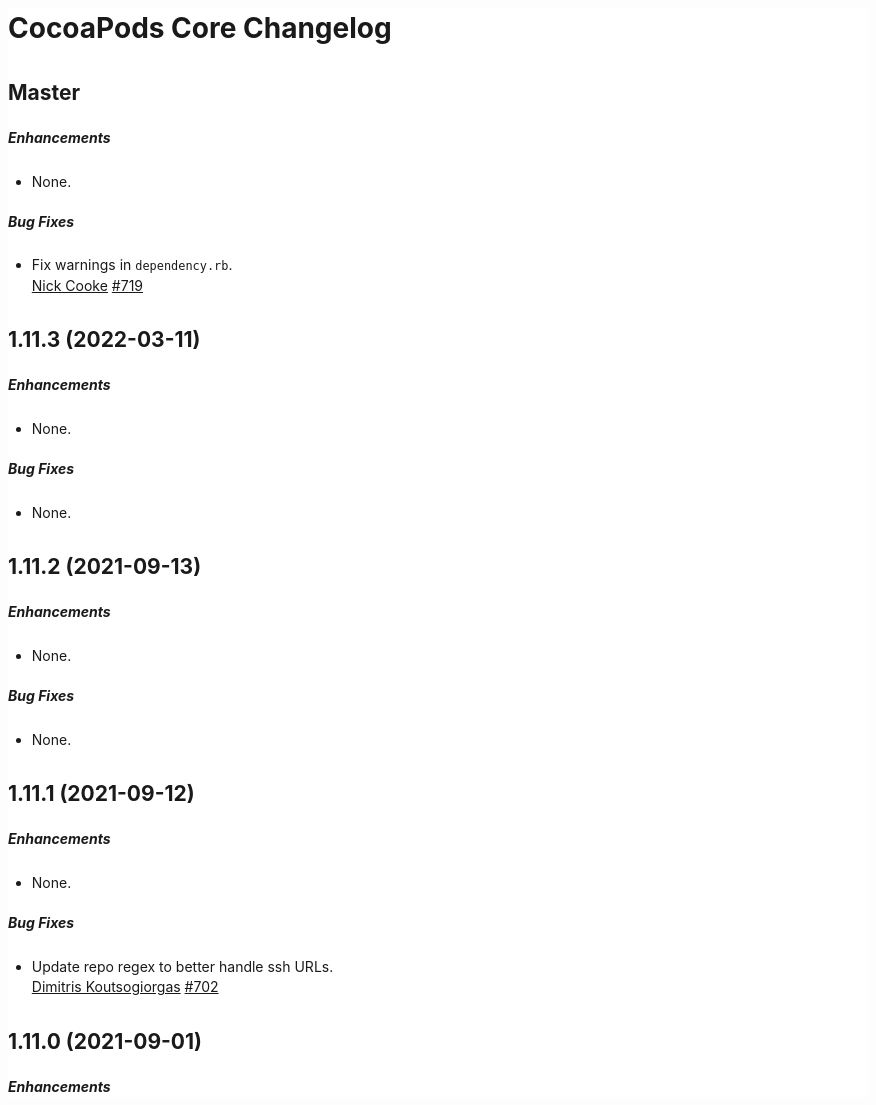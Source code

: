 # CocoaPods Core Changelog

## Master

##### Enhancements

* None.  

##### Bug Fixes

* Fix warnings in `dependency.rb`.  
  [Nick Cooke](https://github.com/ncooke3)
  [#719](https://github.com/CocoaPods/Core/pull/719)


## 1.11.3 (2022-03-11)

##### Enhancements

* None.  

##### Bug Fixes

* None.  


## 1.11.2 (2021-09-13)

##### Enhancements

* None.  

##### Bug Fixes

* None.  


## 1.11.1 (2021-09-12)

##### Enhancements

* None.  

##### Bug Fixes

* Update repo regex to better handle ssh URLs.  
  [Dimitris Koutsogiorgas](https://github.com/dnkoutso)
  [#702](https://github.com/CocoaPods/Core/issues/702)


## 1.11.0 (2021-09-01)

##### Enhancements
